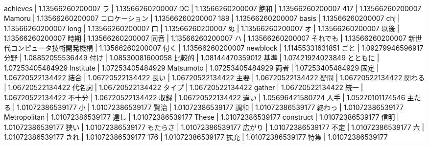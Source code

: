 achieves | 1.13566260200007
ラ | 1.13566260200007
DC | 1.13566260200007
飽和 | 1.13566260200007
417 | 1.13566260200007
Mamoru | 1.13566260200007
コロケーション | 1.13566260200007
189 | 1.13566260200007
basis | 1.13566260200007
chj | 1.13566260200007
long | 1.13566260200007
口 | 1.13566260200007
ぬ | 1.13566260200007
オ | 1.13566260200007
以後 | 1.13566260200007
時期 | 1.13566260200007
同音 | 1.13566260200007
ハ | 1.13566260200007
それでも | 1.13566260200007
新世代コンピュータ技術開発機構 | 1.13566260200007
付く | 1.13566260200007
newblock | 1.11455331631851
ごと | 1.09279946596917
分野 | 1.08852055536449
付け | 1.08530081600058
比較的 | 1.08144470359012
基準 | 1.07421924023849
とともに | 1.07253405484929
Institute | 1.07253405484929
Matsumoto | 1.07253405484929
両者 | 1.07253405484929
固定 | 1.06720522134422
結合 | 1.06720522134422
長い | 1.06720522134422
主要 | 1.06720522134422
疑問 | 1.06720522134422
関わる | 1.06720522134422
代名詞 | 1.06720522134422
タイプ | 1.06720522134422
gather | 1.06720522134422
統一 | 1.06720522134422
不十分 | 1.06720522134422
収録 | 1.06720522134422
違い | 1.05696421580724
人手 | 1.05270101174546
主たる | 1.01072386539177
小 | 1.01072386539177
賢治 | 1.01072386539177
調和 | 1.01072386539177
終わっ | 1.01072386539177
Metropolitan | 1.01072386539177
達し | 1.01072386539177
These | 1.01072386539177
construct | 1.01072386539177
信明 | 1.01072386539177
狭い | 1.01072386539177
もたらさ | 1.01072386539177
広がり | 1.01072386539177
不定 | 1.01072386539177
六 | 1.01072386539177
きれ | 1.01072386539177
176 | 1.01072386539177
拡充 | 1.01072386539177
特集 | 1.01072386539177